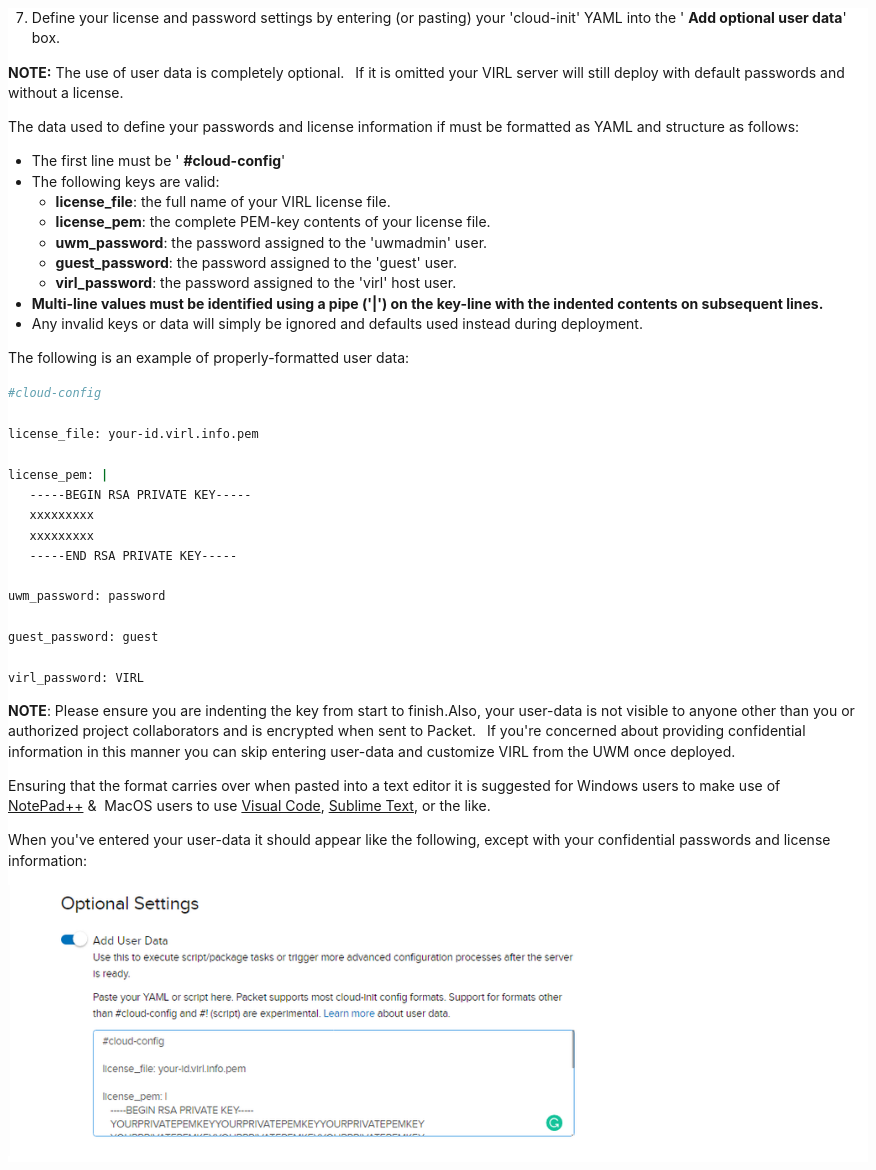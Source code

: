 7. Define your license and password settings by entering (or pasting) your 'cloud-init' YAML into the ' **Add optional user data**' box.

**NOTE:** The use of user data is completely optional.  If it is omitted your VIRL server will still deploy with default passwords and without a license.

The data used to define your passwords and license information if must be formatted as YAML and structure as follows:

* The first line must be ' **#cloud-config**'
* The following keys are valid:
  - **license_file**: the full name of your VIRL license file.
  - **license_pem**: the complete PEM-key contents of your license file.
  - **uwm_password**: the password assigned to the 'uwmadmin' user.
  - **guest_password**: the password assigned to the 'guest' user.
  - **virl_password**: the password assigned to the 'virl' host user.
* **Multi-line values must be identified using a pipe ('|') on the key-line with the indented contents on subsequent lines.**
* Any invalid keys or data will simply be ignored and defaults used instead during deployment.

The following is an example of properly-formatted user data:

```bash
#cloud-config

license_file: your-id.virl.info.pem

license_pem: |
   -----BEGIN RSA PRIVATE KEY-----
   xxxxxxxxx
   xxxxxxxxx
   -----END RSA PRIVATE KEY-----

uwm_password: password

guest_password: guest

virl_password: VIRL

```

**NOTE**: Please ensure you are indenting the key from start to finish.Also, your user-data is not visible to anyone other than you or authorized project collaborators and is encrypted when sent to Packet.  If you're concerned about providing confidential information in this manner you can skip entering user-data and customize VIRL from the UWM once deployed.

Ensuring that the format carries over when pasted into a text editor it is suggested for Windows users to make use of [NotePad++](https://notepad-plus-plus.org/) &  MacOS users to use [Visual Code](https://code.visualstudio.com/), [Sublime Text](https://www.sublimetext.com/), or the like. 

When you've entered your user-data it should appear like the following, except with your confidential passwords and license information:

![confirmation](/images/cisco-virl-on-packet/confirmation-new.png)